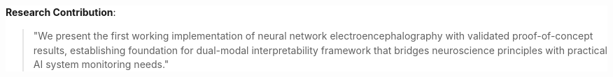 **Research Contribution**:
> "We present the first working implementation of neural network electroencephalography with validated proof-of-concept results, establishing foundation for dual-modal interpretability framework that bridges neuroscience principles with practical AI system monitoring needs."
